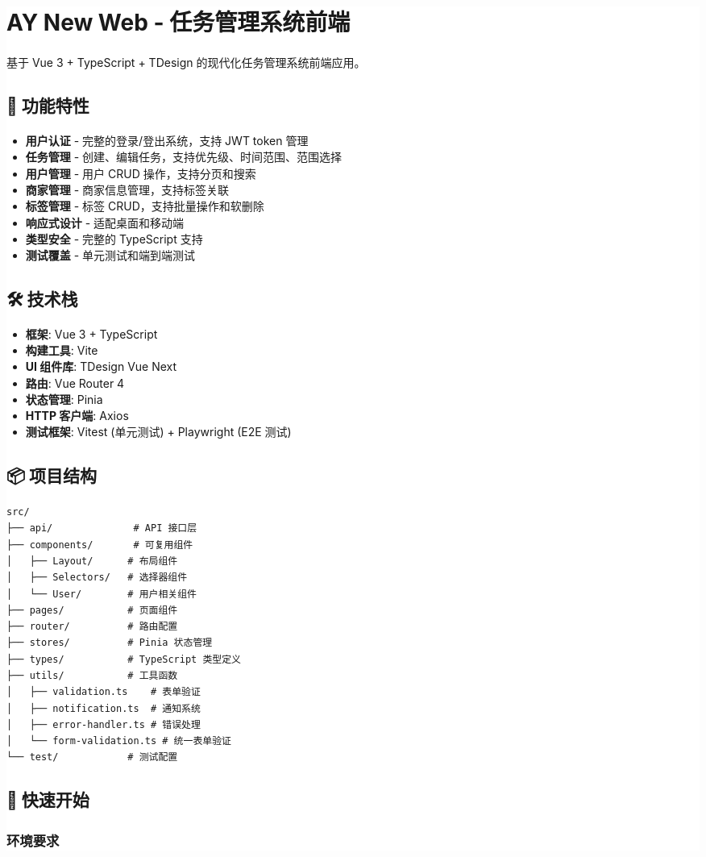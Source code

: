 # AY New Web - 任务管理系统前端

基于 Vue 3 + TypeScript + TDesign 的现代化任务管理系统前端应用。

## 🚀 功能特性

- **用户认证** - 完整的登录/登出系统，支持 JWT token 管理
- **任务管理** - 创建、编辑任务，支持优先级、时间范围、范围选择
- **用户管理** - 用户 CRUD 操作，支持分页和搜索
- **商家管理** - 商家信息管理，支持标签关联
- **标签管理** - 标签 CRUD，支持批量操作和软删除
- **响应式设计** - 适配桌面和移动端
- **类型安全** - 完整的 TypeScript 支持
- **测试覆盖** - 单元测试和端到端测试

## 🛠 技术栈

- **框架**: Vue 3 + TypeScript
- **构建工具**: Vite
- **UI 组件库**: TDesign Vue Next
- **路由**: Vue Router 4
- **状态管理**: Pinia
- **HTTP 客户端**: Axios
- **测试框架**: Vitest (单元测试) + Playwright (E2E 测试)

## 📦 项目结构

```
src/
├── api/              # API 接口层
├── components/       # 可复用组件
│   ├── Layout/      # 布局组件
│   ├── Selectors/   # 选择器组件
│   └── User/        # 用户相关组件
├── pages/           # 页面组件
├── router/          # 路由配置
├── stores/          # Pinia 状态管理
├── types/           # TypeScript 类型定义
├── utils/           # 工具函数
│   ├── validation.ts    # 表单验证
│   ├── notification.ts  # 通知系统
│   ├── error-handler.ts # 错误处理
│   └── form-validation.ts # 统一表单验证
└── test/            # 测试配置
```

## 🚀 快速开始

### 环境要求
